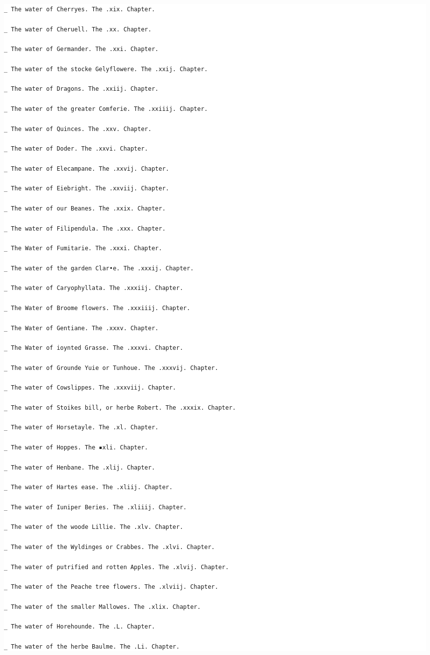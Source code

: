     _ The water of Cherryes. The .xix. Chapter.

    _ The water of Cheruell. The .xx. Chapter.

    _ The water of Germander. The .xxi. Chapter.

    _ The water of the stocke Gelyflowere. The .xxij. Chapter.

    _ The water of Dragons. The .xxiij. Chapter.

    _ The water of the greater Comferie. The .xxiiij. Chapter.

    _ The water of Quinces. The .xxv. Chapter.

    _ The water of Doder. The .xxvi. Chapter.

    _ The water of Elecampane. The .xxvij. Chapter.

    _ The water of Eiebright. The .xxviij. Chapter.

    _ The water of our Beanes. The .xxix. Chapter.

    _ The water of Filipendula. The .xxx. Chapter.

    _ The Water of Fumitarie. The .xxxi. Chapter.

    _ The water of the garden Clar•e. The .xxxij. Chapter.

    _ The water of Caryophyllata. The .xxxiij. Chapter.

    _ The Water of Broome flowers. The .xxxiiij. Chapter.

    _ The Water of Gentiane. The .xxxv. Chapter.

    _ The Water of ioynted Grasse. The .xxxvi. Chapter.

    _ The water of Grounde Yuie or Tunhoue. The .xxxvij. Chapter.

    _ The water of Cowslippes. The .xxxviij. Chapter.

    _ The water of Stoikes bill, or herbe Robert. The .xxxix. Chapter.

    _ The water of Horsetayle. The .xl. Chapter.

    _ The water of Hoppes. The ▪xli. Chapter.

    _ The water of Henbane. The .xlij. Chapter.

    _ The water of Hartes ease. The .xliij. Chapter.

    _ The water of Iuniper Beries. The .xliiij. Chapter.

    _ The water of the woode Lillie. The .xlv. Chapter.

    _ The water of the Wyldinges or Crabbes. The .xlvi. Chapter.

    _ The water of putrified and rotten Apples. The .xlvij. Chapter.

    _ The water of the Peache tree flowers. The .xlviij. Chapter.

    _ The water of the smaller Mallowes. The .xlix. Chapter.

    _ The water of Horehounde. The .L. Chapter.

    _ The water of the herbe Baulme. The .Li. Chapter.
